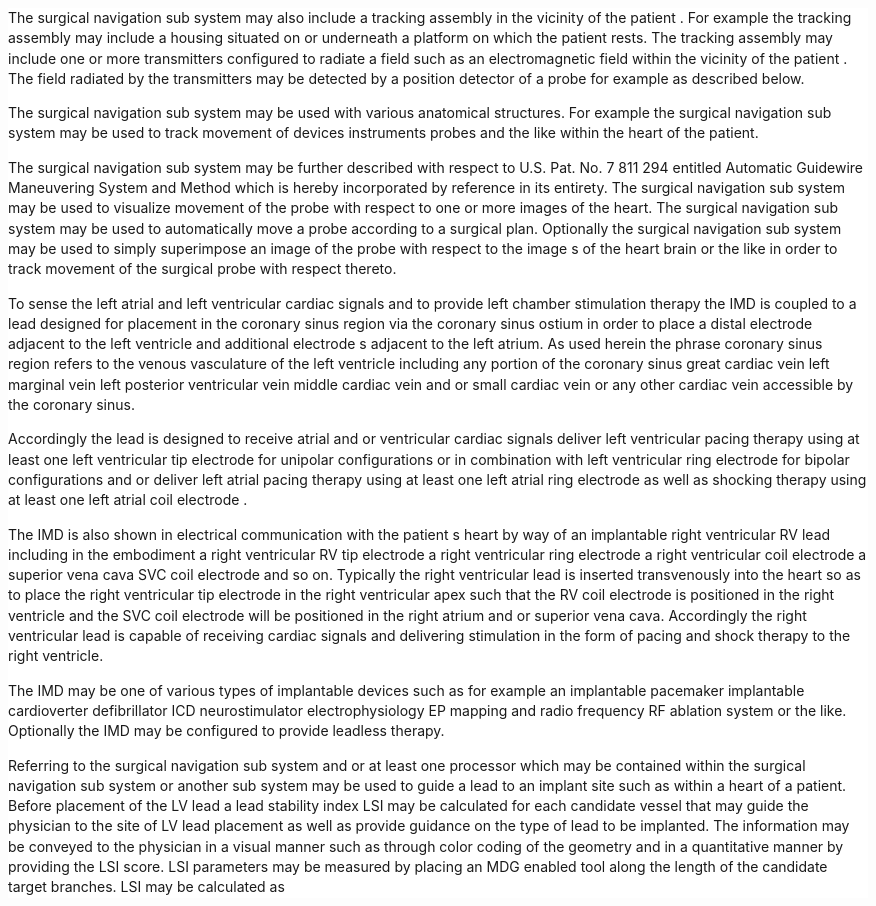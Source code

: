 The surgical navigation sub system may also include a tracking assembly in the vicinity of the patient . For example the tracking assembly may include a housing situated on or underneath a platform on which the patient rests. The tracking assembly may include one or more transmitters configured to radiate a field such as an electromagnetic field within the vicinity of the patient . The field radiated by the transmitters may be detected by a position detector of a probe for example as described below.

The surgical navigation sub system may be used with various anatomical structures. For example the surgical navigation sub system may be used to track movement of devices instruments probes and the like within the heart of the patient.

The surgical navigation sub system may be further described with respect to U.S. Pat. No. 7 811 294 entitled Automatic Guidewire Maneuvering System and Method which is hereby incorporated by reference in its entirety. The surgical navigation sub system may be used to visualize movement of the probe with respect to one or more images of the heart. The surgical navigation sub system may be used to automatically move a probe according to a surgical plan. Optionally the surgical navigation sub system may be used to simply superimpose an image of the probe with respect to the image s of the heart brain or the like in order to track movement of the surgical probe with respect thereto.

To sense the left atrial and left ventricular cardiac signals and to provide left chamber stimulation therapy the IMD is coupled to a lead designed for placement in the coronary sinus region via the coronary sinus ostium in order to place a distal electrode adjacent to the left ventricle and additional electrode s adjacent to the left atrium. As used herein the phrase coronary sinus region refers to the venous vasculature of the left ventricle including any portion of the coronary sinus great cardiac vein left marginal vein left posterior ventricular vein middle cardiac vein and or small cardiac vein or any other cardiac vein accessible by the coronary sinus.

Accordingly the lead is designed to receive atrial and or ventricular cardiac signals deliver left ventricular pacing therapy using at least one left ventricular tip electrode for unipolar configurations or in combination with left ventricular ring electrode for bipolar configurations and or deliver left atrial pacing therapy using at least one left atrial ring electrode as well as shocking therapy using at least one left atrial coil electrode .

The IMD is also shown in electrical communication with the patient s heart by way of an implantable right ventricular RV lead including in the embodiment a right ventricular RV tip electrode a right ventricular ring electrode a right ventricular coil electrode a superior vena cava SVC coil electrode and so on. Typically the right ventricular lead is inserted transvenously into the heart so as to place the right ventricular tip electrode in the right ventricular apex such that the RV coil electrode is positioned in the right ventricle and the SVC coil electrode will be positioned in the right atrium and or superior vena cava. Accordingly the right ventricular lead is capable of receiving cardiac signals and delivering stimulation in the form of pacing and shock therapy to the right ventricle.

The IMD may be one of various types of implantable devices such as for example an implantable pacemaker implantable cardioverter defibrillator ICD neurostimulator electrophysiology EP mapping and radio frequency RF ablation system or the like. Optionally the IMD may be configured to provide leadless therapy.

Referring to the surgical navigation sub system and or at least one processor which may be contained within the surgical navigation sub system or another sub system may be used to guide a lead to an implant site such as within a heart of a patient. Before placement of the LV lead a lead stability index LSI may be calculated for each candidate vessel that may guide the physician to the site of LV lead placement as well as provide guidance on the type of lead to be implanted. The information may be conveyed to the physician in a visual manner such as through color coding of the geometry and in a quantitative manner by providing the LSI score. LSI parameters may be measured by placing an MDG enabled tool along the length of the candidate target branches. LSI may be calculated as
